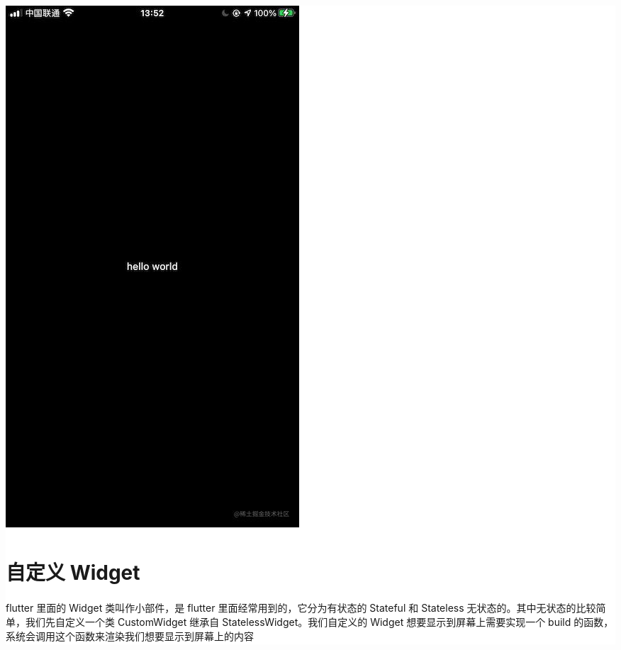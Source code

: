 <img src="8天让iOS开发者上手Flutter之一：快速入门Flutter/1fcd588320c3486f9b78bf16e0ef090e~tplv-k3u1fbpfcp-watermark.jpg"/>
</div>

# 自定义 Widget

flutter 里面的 Widget 类叫作小部件，是 flutter 里面经常用到的，它分为有状态的 Stateful 和 Stateless 无状态的。其中无状态的比较简单，我们先自定义一个类 CustomWidget 继承自 StatelessWidget。我们自定义的 Widget 想要显示到屏幕上需要实现一个 build 的函数，系统会调用这个函数来渲染我们想要显示到屏幕上的内容

